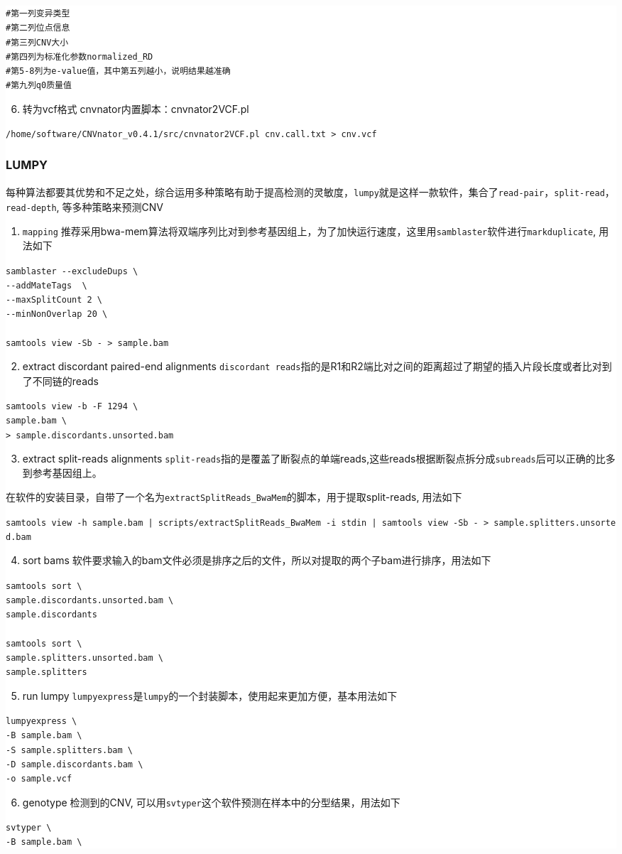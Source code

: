 ```
#第一列变异类型
#第二列位点信息
#第三列CNV大小
#第四列为标准化参数normalized_RD
#第5-8列为e-value值，其中第五列越小，说明结果越准确
#第九列q0质量值
```
6. 转为vcf格式
cnvnator内置脚本：cnvnator2VCF.pl
```
/home/software/CNVnator_v0.4.1/src/cnvnator2VCF.pl cnv.call.txt > cnv.vcf
```
### LUMPY
每种算法都要其优势和不足之处，综合运用多种策略有助于提高检测的灵敏度，`lumpy`就是这样一款软件，集合了`read-pair`，`split-read`，`read-depth`, 等多种策略来预测CNV
1. `mapping`
推荐采用bwa-mem算法将双端序列比对到参考基因组上，为了加快运行速度，这里用`samblaster`软件进行`markduplicate`, 用法如下
```
samblaster --excludeDups \
--addMateTags  \
--maxSplitCount 2 \
--minNonOverlap 20 \

samtools view -Sb - > sample.bam
```
2. extract discordant paired-end alignments
`discordant reads`指的是R1和R2端比对之间的距离超过了期望的插入片段长度或者比对到了不同链的reads
```
samtools view -b -F 1294 \
sample.bam \
> sample.discordants.unsorted.bam
```
3. extract split-reads alignments
`split-reads`指的是覆盖了断裂点的单端reads,这些reads根据断裂点拆分成`subreads`后可以正确的比多到参考基因组上。

在软件的安装目录，自带了一个名为`extractSplitReads_BwaMem`的脚本，用于提取split-reads, 用法如下
```
samtools view -h sample.bam | scripts/extractSplitReads_BwaMem -i stdin | samtools view -Sb - > sample.splitters.unsorted.bam
```
4. sort bams
软件要求输入的bam文件必须是排序之后的文件，所以对提取的两个子bam进行排序，用法如下
```
samtools sort \
sample.discordants.unsorted.bam \
sample.discordants

samtools sort \
sample.splitters.unsorted.bam \
sample.splitters
```
5. run lumpy
`lumpyexpress`是`lumpy`的一个封装脚本，使用起来更加方便，基本用法如下
```
lumpyexpress \
-B sample.bam \
-S sample.splitters.bam \
-D sample.discordants.bam \
-o sample.vcf
```
6. genotype
检测到的CNV, 可以用`svtyper`这个软件预测在样本中的分型结果，用法如下
```
svtyper \
-B sample.bam \
```